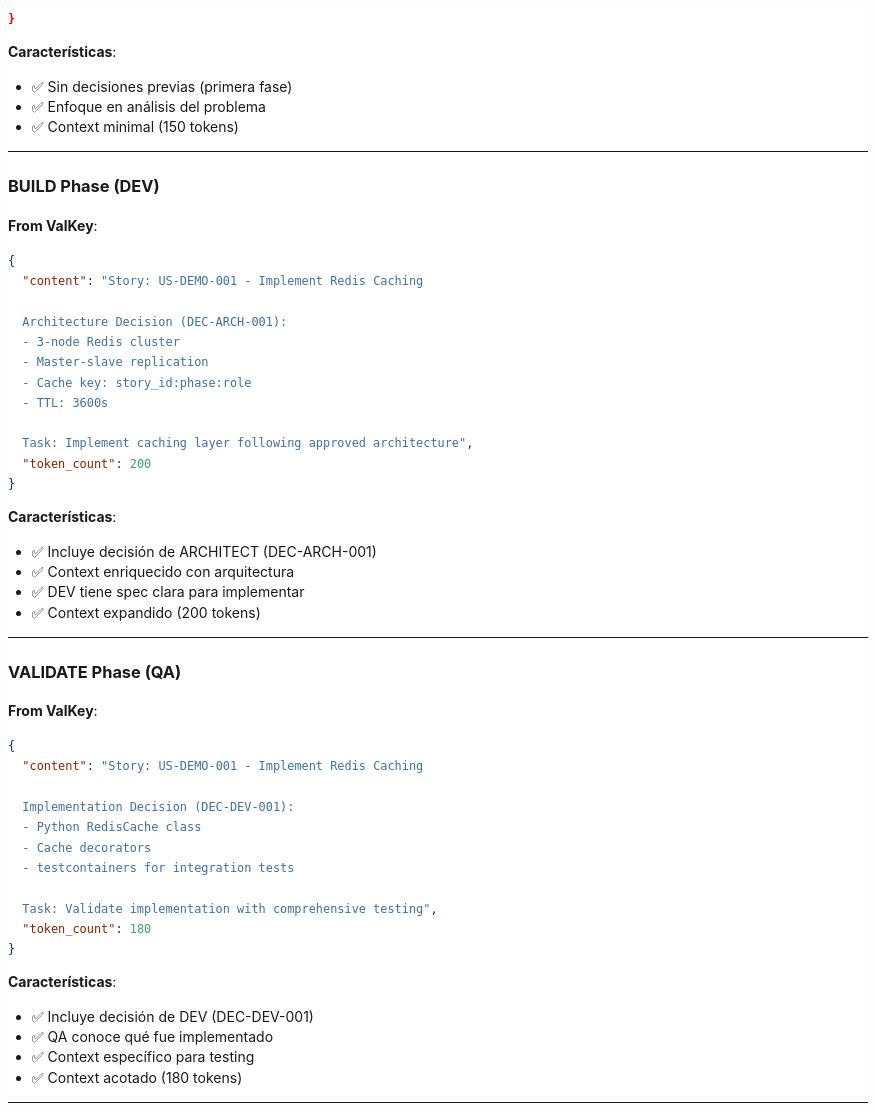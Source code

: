 ```json
}
```

**Características**:
- ✅ Sin decisiones previas (primera fase)
- ✅ Enfoque en análisis del problema
- ✅ Context minimal (150 tokens)

---

### BUILD Phase (DEV)

**From ValKey**:
```json
{
  "content": "Story: US-DEMO-001 - Implement Redis Caching
  
  Architecture Decision (DEC-ARCH-001):
  - 3-node Redis cluster
  - Master-slave replication
  - Cache key: story_id:phase:role
  - TTL: 3600s
  
  Task: Implement caching layer following approved architecture",
  "token_count": 200
}
```

**Características**:
- ✅ Incluye decisión de ARCHITECT (DEC-ARCH-001)
- ✅ Context enriquecido con arquitectura
- ✅ DEV tiene spec clara para implementar
- ✅ Context expandido (200 tokens)

---

### VALIDATE Phase (QA)

**From ValKey**:
```json
{
  "content": "Story: US-DEMO-001 - Implement Redis Caching
  
  Implementation Decision (DEC-DEV-001):
  - Python RedisCache class
  - Cache decorators
  - testcontainers for integration tests
  
  Task: Validate implementation with comprehensive testing",
  "token_count": 180
}
```

**Características**:
- ✅ Incluye decisión de DEV (DEC-DEV-001)
- ✅ QA conoce qué fue implementado
- ✅ Context específico para testing
- ✅ Context acotado (180 tokens)

---